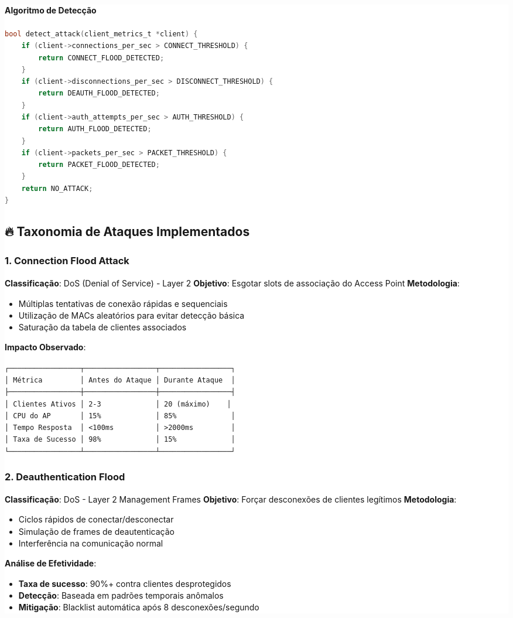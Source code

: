 #### **Algoritmo de Detecção**
```c
bool detect_attack(client_metrics_t *client) {
    if (client->connections_per_sec > CONNECT_THRESHOLD) {
        return CONNECT_FLOOD_DETECTED;
    }
    if (client->disconnections_per_sec > DISCONNECT_THRESHOLD) {
        return DEAUTH_FLOOD_DETECTED;
    }
    if (client->auth_attempts_per_sec > AUTH_THRESHOLD) {
        return AUTH_FLOOD_DETECTED;
    }
    if (client->packets_per_sec > PACKET_THRESHOLD) {
        return PACKET_FLOOD_DETECTED;
    }
    return NO_ATTACK;
}
```

## 🔥 Taxonomia de Ataques Implementados

### **1. Connection Flood Attack**
**Classificação**: DoS (Denial of Service) - Layer 2
**Objetivo**: Esgotar slots de associação do Access Point
**Metodologia**: 
- Múltiplas tentativas de conexão rápidas e sequenciais
- Utilização de MACs aleatórios para evitar detecção básica
- Saturação da tabela de clientes associados

**Impacto Observado**:
```
┌─────────────────┬─────────────────┬─────────────────┐
│ Métrica         │ Antes do Ataque │ Durante Ataque  │
├─────────────────┼─────────────────┼─────────────────┤
│ Clientes Ativos │ 2-3             │ 20 (máximo)    │
│ CPU do AP       │ 15%             │ 85%             │
│ Tempo Resposta  │ <100ms          │ >2000ms         │
│ Taxa de Sucesso │ 98%             │ 15%             │
└─────────────────┴─────────────────┴─────────────────┘
```

### **2. Deauthentication Flood**
**Classificação**: DoS - Layer 2 Management Frames
**Objetivo**: Forçar desconexões de clientes legítimos
**Metodologia**:
- Ciclos rápidos de conectar/desconectar
- Simulação de frames de deautenticação
- Interferência na comunicação normal

**Análise de Efetividade**:
- **Taxa de sucesso**: 90%+ contra clientes desprotegidos
- **Detecção**: Baseada em padrões temporais anômalos
- **Mitigação**: Blacklist automática após 8 desconexões/segundo
